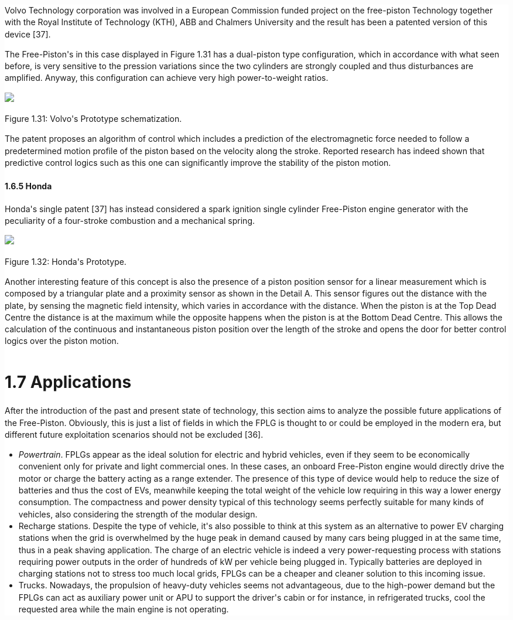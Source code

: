 Volvo Technology corporation was involved in a European Commission funded project on the free-piston Technology together with the Royal Institute of Technology (KTH), ABB and Chalmers University and the result has been a patented version of this device [37].

The Free-Piston's in this case displayed in Figure 1.31 has a dual-piston type configuration, which in accordance with what seen before, is very sensitive to the pression variations since the two cylinders are strongly coupled and thus disturbances are amplified. Anyway, this configuration can achieve very high power-to-weight ratios.

![](_page_51_Picture_3.jpeg)

Figure 1.31: Volvo's Prototype schematization.

The patent proposes an algorithm of control which includes a prediction of the electromagnetic force needed to follow a predetermined motion profile of the piston based on the velocity along the stroke. Reported research has indeed shown that predictive control logics such as this one can significantly improve the stability of the piston motion.

#### 1.6.5 Honda

Honda's single patent [37] has instead considered a spark ignition single cylinder Free-Piston engine generator with the peculiarity of a four-stroke combustion and a mechanical spring.

![](_page_51_Picture_8.jpeg)

Figure 1.32: Honda's Prototype.

Another interesting feature of this concept is also the presence of a piston position sensor for a linear measurement which is composed by a triangular plate and a proximity sensor as shown in the Detail A. This sensor figures out the distance with the plate, by sensing the magnetic field intensity, which varies in accordance with the distance. When the piston is at the Top Dead Centre the distance is at the maximum while the opposite happens when the piston is at the Bottom Dead Centre. This allows the calculation of the continuous and instantaneous piston position over the length of the stroke and opens the door for better control logics over the piston motion.

# 1.7 Applications

After the introduction of the past and present state of technology, this section aims to analyze the possible future applications of the Free-Piston. Obviously, this is just a list of fields in which the FPLG is thought to or could be employed in the modern era, but different future exploitation scenarios should not be excluded [36].

- *Powertrain*. FPLGs appear as the ideal solution for electric and hybrid vehicles, even if they seem to be economically convenient only for private and light commercial ones. In these cases, an onboard Free-Piston engine would directly drive the motor or charge the battery acting as a range extender. The presence of this type of device would help to reduce the size of batteries and thus the cost of EVs, meanwhile keeping the total weight of the vehicle low requiring in this way a lower energy consumption. The compactness and power density typical of this technology seems perfectly suitable for many kinds of vehicles, also considering the strength of the modular design.
- Recharge stations. Despite the type of vehicle, it's also possible to think at this system as an alternative to power EV charging stations when the grid is overwhelmed by the huge peak in demand caused by many cars being plugged in at the same time, thus in a peak shaving application. The charge of an electric vehicle is indeed a very power-requesting process with stations requiring power outputs in the order of hundreds of kW per vehicle being plugged in. Typically batteries are deployed in charging stations not to stress too much local grids, FPLGs can be a cheaper and cleaner solution to this incoming issue.
- Trucks. Nowadays, the propulsion of heavy-duty vehicles seems not advantageous, due to the high-power demand but the FPLGs can act as auxiliary power unit or APU to support the driver's cabin or for instance, in refrigerated trucks, cool the requested area while the main engine is not operating.
